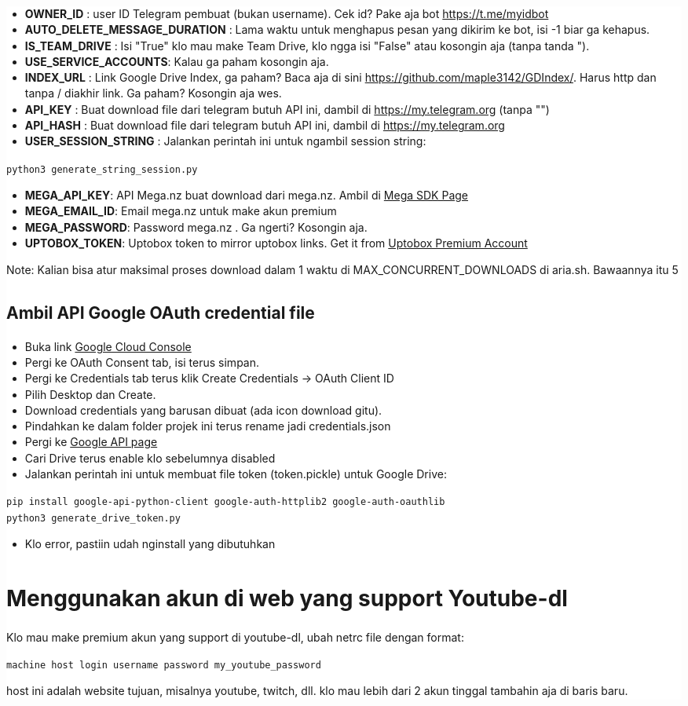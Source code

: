 - **OWNER_ID** : user ID Telegram pembuat (bukan username). Cek id? Pake aja bot https://t.me/myidbot
- **AUTO_DELETE_MESSAGE_DURATION** : Lama waktu untuk menghapus pesan yang dikirim ke bot, isi -1 biar ga kehapus.
- **IS_TEAM_DRIVE** : Isi "True" klo mau make Team Drive, klo ngga isi "False" atau kosongin aja (tanpa tanda ").
- **USE_SERVICE_ACCOUNTS**: Kalau ga paham kosongin aja.
- **INDEX_URL** : Link Google Drive Index, ga paham? Baca aja di sini https://github.com/maple3142/GDIndex/. Harus http dan tanpa / diakhir link. Ga paham? Kosongin aja wes.
- **API_KEY** : Buat download file dari telegram butuh API ini, dambil di https://my.telegram.org (tanpa "")
- **API_HASH** : Buat download file dari telegram butuh API ini, dambil di https://my.telegram.org
- **USER_SESSION_STRING** : Jalankan perintah ini untuk ngambil session string:
```
python3 generate_string_session.py
```
- **MEGA_API_KEY**: API Mega.nz buat download dari mega.nz. Ambil di [Mega SDK Page](https://mega.nz/sdk)
- **MEGA_EMAIL_ID**: Email mega.nz untuk make akun premium
- **MEGA_PASSWORD**: Password mega.nz . Ga ngerti? Kosongin aja.
- **UPTOBOX_TOKEN**: Uptobox token to mirror uptobox links. Get it from [Uptobox Premium Account](https://uptobox.com/my_account)

Note: Kalian bisa atur maksimal proses download dalam 1 waktu di MAX_CONCURRENT_DOWNLOADS di aria.sh. Bawaannya itu 5
 
## Ambil API Google OAuth credential file

- Buka link [Google Cloud Console](https://console.developers.google.com/apis/credentials)
- Pergi ke OAuth Consent tab, isi terus simpan.
- Pergi ke Credentials tab terus klik Create Credentials -> OAuth Client ID
- Pilih Desktop dan Create.
- Download credentials yang barusan dibuat (ada icon download gitu).
- Pindahkan ke dalam folder projek ini terus rename jadi credentials.json
- Pergi ke [Google API page](https://console.developers.google.com/apis/library)
- Cari Drive terus enable klo sebelumnya disabled
- Jalankan perintah ini untuk membuat file token (token.pickle) untuk Google Drive:
```
pip install google-api-python-client google-auth-httplib2 google-auth-oauthlib
python3 generate_drive_token.py
```
- Klo error, pastiin udah nginstall yang dibutuhkan


# Menggunakan akun di web yang support Youtube-dl
Klo mau make premium akun yang support di youtube-dl, ubah netrc file dengan format:
```
machine host login username password my_youtube_password
```
host ini adalah website tujuan, misalnya youtube, twitch, dll. 
klo mau lebih dari 2 akun tinggal tambahin aja di baris baru.
